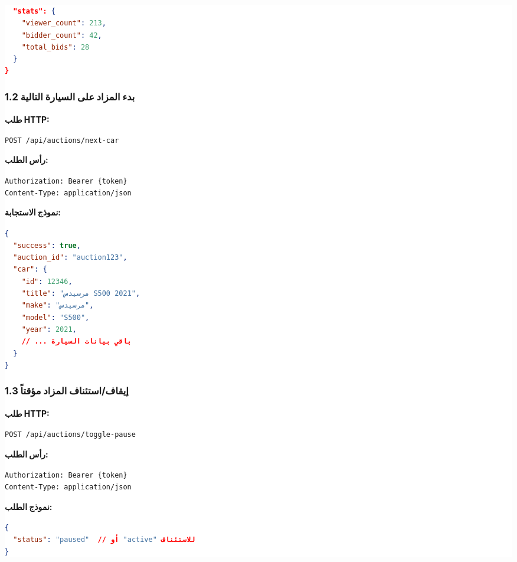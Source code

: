 ```json
  "stats": {
    "viewer_count": 213,
    "bidder_count": 42,
    "total_bids": 28
  }
}
```

### 1.2 بدء المزاد على السيارة التالية

**طلب HTTP:**
```
POST /api/auctions/next-car
```

**رأس الطلب:**
```
Authorization: Bearer {token}
Content-Type: application/json
```

**نموذج الاستجابة:**
```json
{
  "success": true,
  "auction_id": "auction123",
  "car": {
    "id": 12346,
    "title": "مرسيدس S500 2021",
    "make": "مرسيدس",
    "model": "S500",
    "year": 2021,
    // ... باقي بيانات السيارة
  }
}
```

### 1.3 إيقاف/استئناف المزاد مؤقتاً

**طلب HTTP:**
```
POST /api/auctions/toggle-pause
```

**رأس الطلب:**
```
Authorization: Bearer {token}
Content-Type: application/json
```

**نموذج الطلب:**
```json
{
  "status": "paused"  // أو "active" للاستئناف
}
```
